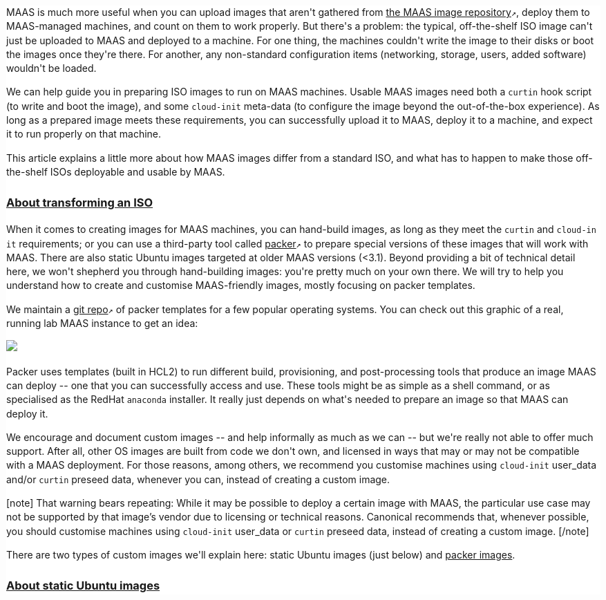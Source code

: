 MAAS is much more useful when you can upload images that aren't gathered from [the MAAS image repository](http://images.maas.io/)`↗`, deploy them to MAAS-managed machines, and count on them to work properly. But there's a problem: the typical, off-the-shelf ISO image can't just be uploaded to MAAS and deployed to a machine.  For one thing, the machines couldn't write the image to their disks or boot the images once they're there.  For another, any non-standard configuration items (networking, storage, users, added software) wouldn't be loaded.

We can help guide you in preparing ISO images to run on MAAS machines. Usable MAAS images need both a `curtin` hook script (to write and boot the image), and some `cloud-init` meta-data (to configure the image beyond the out-of-the-box experience).  As long as a prepared image meets these requirements, you can successfully upload it to MAAS, deploy it to a machine, and expect it to run properly on that machine.

This article explains a little more about how MAAS images differ from a standard ISO, and what has to happen to make those off-the-shelf ISOs deployable and usable by MAAS.

<a href="#heading--about-transforming-an-iso"><h3 id="heading--about-transforming-an-iso">About transforming an ISO</h3></a>

When it comes to creating images for MAAS machines, you can hand-build images, as long as they meet the `curtin` and `cloud-init` requirements; or you can use a third-party tool called  [packer](https://www.packer.io)`↗` to prepare special versions of these images that will work with MAAS.  There are also static Ubuntu images targeted at older MAAS versions (<3.1).  Beyond providing a bit of technical detail here, we won't shepherd you through hand-building images: you're pretty much on your own there.  We will try to help you understand how to create and customise MAAS-friendly images, mostly focusing on packer templates.

We maintain a [git repo](https://github.com/canonical/packer-maas)`↗` of packer templates for a few popular operating systems.  You can check out this graphic of a real, running lab MAAS instance to get an idea:

<a href="https://discourse.maas.io/uploads/default/original/2X/a/a80ed5eb191a798d049cb82fade4ee117f5128fd.png" target = "_blank"><img src="https://discourse.maas.io/uploads/default/original/2X/a/a80ed5eb191a798d049cb82fade4ee117f5128fd.png"></a>

Packer uses templates (built in HCL2) to run different build, provisioning, and post-processing tools that produce an image MAAS can deploy -- one that you can successfully access and use. These tools might be as simple as a shell command, or as specialised as the RedHat `anaconda` installer.  It really just depends on what's needed to prepare an image so that MAAS can deploy it.

We encourage and document custom images -- and help informally as much as we can -- but we're really not able to offer much support.  After all, other OS images are built from code we don't own, and licensed in ways that may or may not be compatible with a MAAS deployment.  For those reasons, among others, we recommend you customise machines using `cloud-init` user_data and/or `curtin` preseed data, whenever you can, instead of creating a custom image.

[note]
That warning bears repeating: While it may be possible to deploy a certain image with MAAS, the particular use case may not be supported by that image’s vendor due to licensing or technical reasons. Canonical recommends that, whenever possible, you should customise machines using `cloud-init` user_data or `curtin` preseed data, instead of creating a custom image.
[/note]

There are two types of custom images we'll explain here: static Ubuntu images (just below) and [packer images](#heading--about-packer).

<a href="#heading--about-static-ubuntu-images"><h3 id="heading--about-static-ubuntu-images">About static Ubuntu images</h3></a>
